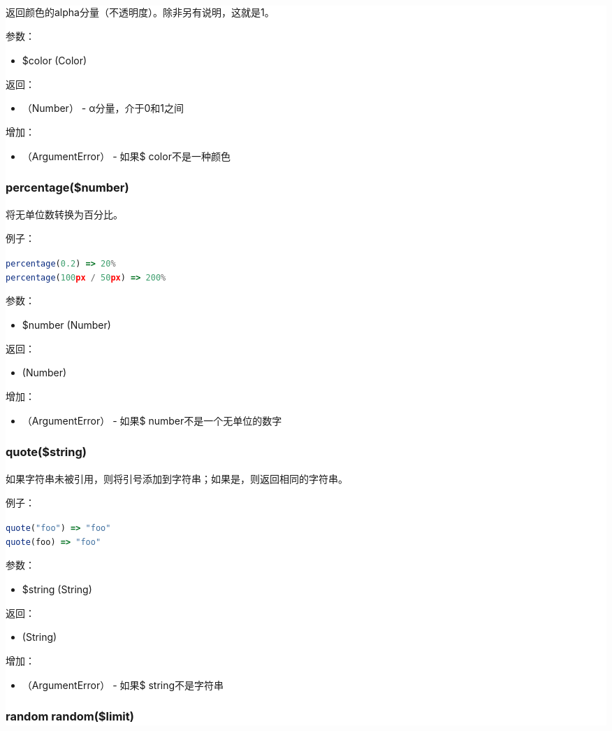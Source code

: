 返回颜色的alpha分量（不透明度）。除非另有说明，这就是1。

参数：

- $color (Color)

返回：

- （Number） - α分量，介于0和1之间

增加：

- （ArgumentError） - 如果$ color不是一种颜色

### percentage($number)

将无单位数转换为百分比。

例子：

```javascript
percentage(0.2) => 20%
percentage(100px / 50px) => 200%
```

参数：

- $number (Number)

返回：

- (Number)

增加：

- （ArgumentError） - 如果$ number不是一个无单位的数字

### quote($string)

如果字符串未被引用，则将引号添加到字符串；如果是，则返回相同的字符串。

例子：

```javascript
quote("foo") => "foo"
quote(foo) => "foo"
```

参数：

- $string (String)

返回：

- (String)

增加：

- （ArgumentError） - 如果$ string不是字符串

### random random($limit)
